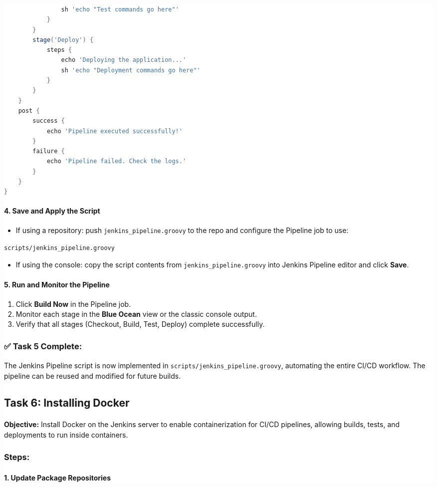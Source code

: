 ```groovy
                sh 'echo "Test commands go here"'
            }
        }
        stage('Deploy') {
            steps {
                echo 'Deploying the application...'
                sh 'echo "Deployment commands go here"'
            }
        }
    }
    post {
        success {
            echo 'Pipeline executed successfully!'
        }
        failure {
            echo 'Pipeline failed. Check the logs.'
        }
    }
}
```

#### 4. **Save and Apply the Script**

* If using a repository: push `jenkins_pipeline.groovy` to the repo and configure the Pipeline job to use:

```
scripts/jenkins_pipeline.groovy
```

* If using the console: copy the script contents from `jenkins_pipeline.groovy` into Jenkins Pipeline editor and click **Save**.

#### 5. **Run and Monitor the Pipeline**

1. Click **Build Now** in the Pipeline job.
2. Monitor each stage in the **Blue Ocean** view or the classic console output.
3. Verify that all stages (Checkout, Build, Test, Deploy) complete successfully.

### ✅ **Task 5 Complete:**

The Jenkins Pipeline script is now implemented in `scripts/jenkins_pipeline.groovy`, automating the entire CI/CD workflow. The pipeline can be reused and modified for future builds.

## **Task 6: Installing Docker**

**Objective:** Install Docker on the Jenkins server to enable containerization for CI/CD pipelines, allowing builds, tests, and deployments to run inside containers.

### **Steps:**

#### 1. **Update Package Repositories**
